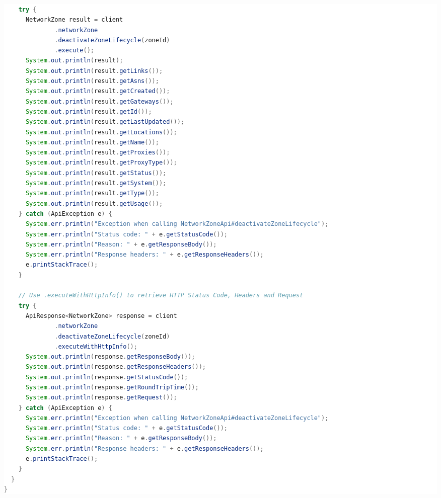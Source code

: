 ```java
    try {
      NetworkZone result = client
              .networkZone
              .deactivateZoneLifecycle(zoneId)
              .execute();
      System.out.println(result);
      System.out.println(result.getLinks());
      System.out.println(result.getAsns());
      System.out.println(result.getCreated());
      System.out.println(result.getGateways());
      System.out.println(result.getId());
      System.out.println(result.getLastUpdated());
      System.out.println(result.getLocations());
      System.out.println(result.getName());
      System.out.println(result.getProxies());
      System.out.println(result.getProxyType());
      System.out.println(result.getStatus());
      System.out.println(result.getSystem());
      System.out.println(result.getType());
      System.out.println(result.getUsage());
    } catch (ApiException e) {
      System.err.println("Exception when calling NetworkZoneApi#deactivateZoneLifecycle");
      System.err.println("Status code: " + e.getStatusCode());
      System.err.println("Reason: " + e.getResponseBody());
      System.err.println("Response headers: " + e.getResponseHeaders());
      e.printStackTrace();
    }

    // Use .executeWithHttpInfo() to retrieve HTTP Status Code, Headers and Request
    try {
      ApiResponse<NetworkZone> response = client
              .networkZone
              .deactivateZoneLifecycle(zoneId)
              .executeWithHttpInfo();
      System.out.println(response.getResponseBody());
      System.out.println(response.getResponseHeaders());
      System.out.println(response.getStatusCode());
      System.out.println(response.getRoundTripTime());
      System.out.println(response.getRequest());
    } catch (ApiException e) {
      System.err.println("Exception when calling NetworkZoneApi#deactivateZoneLifecycle");
      System.err.println("Status code: " + e.getStatusCode());
      System.err.println("Reason: " + e.getResponseBody());
      System.err.println("Response headers: " + e.getResponseHeaders());
      e.printStackTrace();
    }
  }
}

```
